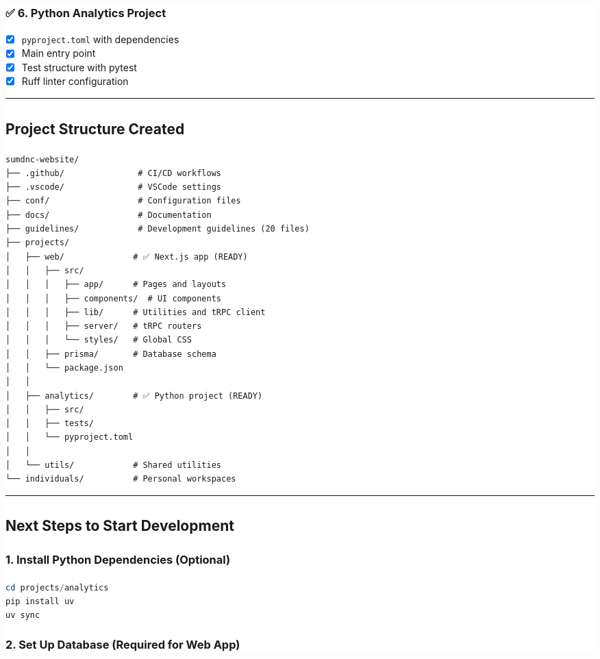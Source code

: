 ### ✅ 6. Python Analytics Project

- [x] `pyproject.toml` with dependencies
- [x] Main entry point
- [x] Test structure with pytest
- [x] Ruff linter configuration

---

## Project Structure Created

```
sumdnc-website/
├── .github/               # CI/CD workflows
├── .vscode/               # VSCode settings
├── conf/                  # Configuration files
├── docs/                  # Documentation
├── guidelines/            # Development guidelines (20 files)
├── projects/
│   ├── web/              # ✅ Next.js app (READY)
│   │   ├── src/
│   │   │   ├── app/      # Pages and layouts
│   │   │   ├── components/  # UI components
│   │   │   ├── lib/      # Utilities and tRPC client
│   │   │   ├── server/   # tRPC routers
│   │   │   └── styles/   # Global CSS
│   │   ├── prisma/       # Database schema
│   │   └── package.json
│   │
│   ├── analytics/        # ✅ Python project (READY)
│   │   ├── src/
│   │   ├── tests/
│   │   └── pyproject.toml
│   │
│   └── utils/            # Shared utilities
└── individuals/          # Personal workspaces
```

---

## Next Steps to Start Development

### 1. Install Python Dependencies (Optional)

```powershell
cd projects/analytics
pip install uv
uv sync
```

### 2. Set Up Database (Required for Web App)
